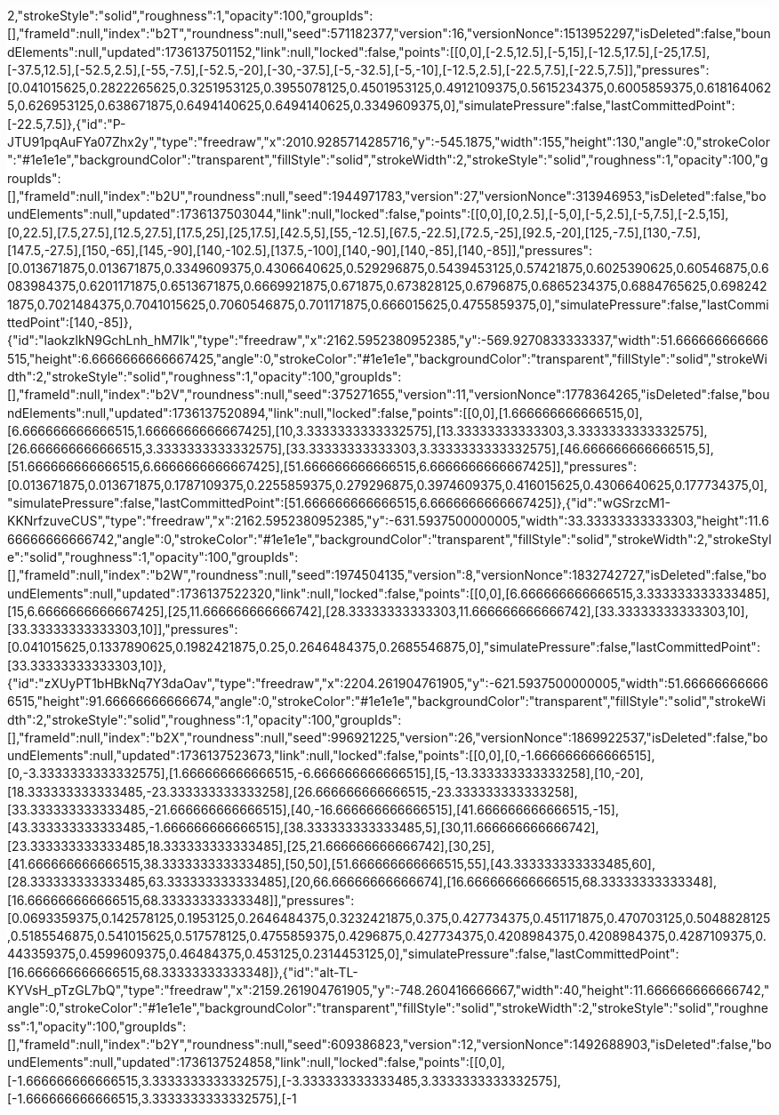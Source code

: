 2,"strokeStyle":"solid","roughness":1,"opacity":100,"groupIds":[],"frameId":null,"index":"b2T","roundness":null,"seed":571182377,"version":16,"versionNonce":1513952297,"isDeleted":false,"boundElements":null,"updated":1736137501152,"link":null,"locked":false,"points":[[0,0],[-2.5,12.5],[-5,15],[-12.5,17.5],[-25,17.5],[-37.5,12.5],[-52.5,2.5],[-55,-7.5],[-52.5,-20],[-30,-37.5],[-5,-32.5],[-5,-10],[-12.5,2.5],[-22.5,7.5],[-22.5,7.5]],"pressures":[0.041015625,0.2822265625,0.3251953125,0.3955078125,0.4501953125,0.4912109375,0.5615234375,0.6005859375,0.6181640625,0.626953125,0.638671875,0.6494140625,0.6494140625,0.3349609375,0],"simulatePressure":false,"lastCommittedPoint":[-22.5,7.5]},{"id":"P-JTU91pqAuFYa07Zhx2y","type":"freedraw","x":2010.9285714285716,"y":-545.1875,"width":155,"height":130,"angle":0,"strokeColor":"#1e1e1e","backgroundColor":"transparent","fillStyle":"solid","strokeWidth":2,"strokeStyle":"solid","roughness":1,"opacity":100,"groupIds":[],"frameId":null,"index":"b2U","roundness":null,"seed":1944971783,"version":27,"versionNonce":313946953,"isDeleted":false,"boundElements":null,"updated":1736137503044,"link":null,"locked":false,"points":[[0,0],[0,2.5],[-5,0],[-5,2.5],[-5,7.5],[-2.5,15],[0,22.5],[7.5,27.5],[12.5,27.5],[17.5,25],[25,17.5],[42.5,5],[55,-12.5],[67.5,-22.5],[72.5,-25],[92.5,-20],[125,-7.5],[130,-7.5],[147.5,-27.5],[150,-65],[145,-90],[140,-102.5],[137.5,-100],[140,-90],[140,-85],[140,-85]],"pressures":[0.013671875,0.013671875,0.3349609375,0.4306640625,0.529296875,0.5439453125,0.57421875,0.6025390625,0.60546875,0.6083984375,0.6201171875,0.6513671875,0.6669921875,0.671875,0.673828125,0.6796875,0.6865234375,0.6884765625,0.6982421875,0.7021484375,0.7041015625,0.7060546875,0.701171875,0.666015625,0.4755859375,0],"simulatePressure":false,"lastCommittedPoint":[140,-85]},{"id":"laokzlkN9GchLnh_hM7Ik","type":"freedraw","x":2162.5952380952385,"y":-569.9270833333337,"width":51.666666666666515,"height":6.6666666666667425,"angle":0,"strokeColor":"#1e1e1e","backgroundColor":"transparent","fillStyle":"solid","strokeWidth":2,"strokeStyle":"solid","roughness":1,"opacity":100,"groupIds":[],"frameId":null,"index":"b2V","roundness":null,"seed":375271655,"version":11,"versionNonce":1778364265,"isDeleted":false,"boundElements":null,"updated":1736137520894,"link":null,"locked":false,"points":[[0,0],[1.666666666666515,0],[6.666666666666515,1.6666666666667425],[10,3.3333333333332575],[13.33333333333303,3.3333333333332575],[26.666666666666515,3.3333333333332575],[33.33333333333303,3.3333333333332575],[46.666666666666515,5],[51.666666666666515,6.6666666666667425],[51.666666666666515,6.6666666666667425]],"pressures":[0.013671875,0.013671875,0.1787109375,0.2255859375,0.279296875,0.3974609375,0.416015625,0.4306640625,0.177734375,0],"simulatePressure":false,"lastCommittedPoint":[51.666666666666515,6.6666666666667425]},{"id":"wGSrzcM1-KKNrfzuveCUS","type":"freedraw","x":2162.5952380952385,"y":-631.5937500000005,"width":33.33333333333303,"height":11.666666666666742,"angle":0,"strokeColor":"#1e1e1e","backgroundColor":"transparent","fillStyle":"solid","strokeWidth":2,"strokeStyle":"solid","roughness":1,"opacity":100,"groupIds":[],"frameId":null,"index":"b2W","roundness":null,"seed":1974504135,"version":8,"versionNonce":1832742727,"isDeleted":false,"boundElements":null,"updated":1736137522320,"link":null,"locked":false,"points":[[0,0],[6.666666666666515,3.333333333333485],[15,6.6666666666667425],[25,11.666666666666742],[28.33333333333303,11.666666666666742],[33.33333333333303,10],[33.33333333333303,10]],"pressures":[0.041015625,0.1337890625,0.1982421875,0.25,0.2646484375,0.2685546875,0],"simulatePressure":false,"lastCommittedPoint":[33.33333333333303,10]},{"id":"zXUyPT1bHBkNq7Y3daOav","type":"freedraw","x":2204.261904761905,"y":-621.5937500000005,"width":51.666666666666515,"height":91.66666666666674,"angle":0,"strokeColor":"#1e1e1e","backgroundColor":"transparent","fillStyle":"solid","strokeWidth":2,"strokeStyle":"solid","roughness":1,"opacity":100,"groupIds":[],"frameId":null,"index":"b2X","roundness":null,"seed":996921225,"version":26,"versionNonce":1869922537,"isDeleted":false,"boundElements":null,"updated":1736137523673,"link":null,"locked":false,"points":[[0,0],[0,-1.666666666666515],[0,-3.3333333333332575],[1.666666666666515,-6.666666666666515],[5,-13.333333333333258],[10,-20],[18.333333333333485,-23.333333333333258],[26.666666666666515,-23.333333333333258],[33.333333333333485,-21.666666666666515],[40,-16.666666666666515],[41.666666666666515,-15],[43.333333333333485,-1.666666666666515],[38.333333333333485,5],[30,11.666666666666742],[23.333333333333485,18.333333333333485],[25,21.666666666666742],[30,25],[41.666666666666515,38.333333333333485],[50,50],[51.666666666666515,55],[43.333333333333485,60],[28.333333333333485,63.333333333333485],[20,66.66666666666674],[16.666666666666515,68.33333333333348],[16.666666666666515,68.33333333333348]],"pressures":[0.0693359375,0.142578125,0.1953125,0.2646484375,0.3232421875,0.375,0.427734375,0.451171875,0.470703125,0.5048828125,0.5185546875,0.541015625,0.517578125,0.4755859375,0.4296875,0.427734375,0.4208984375,0.4208984375,0.4287109375,0.443359375,0.4599609375,0.46484375,0.453125,0.2314453125,0],"simulatePressure":false,"lastCommittedPoint":[16.666666666666515,68.33333333333348]},{"id":"alt-TL-KYVsH_pTzGL7bQ","type":"freedraw","x":2159.261904761905,"y":-748.260416666667,"width":40,"height":11.666666666666742,"angle":0,"strokeColor":"#1e1e1e","backgroundColor":"transparent","fillStyle":"solid","strokeWidth":2,"strokeStyle":"solid","roughness":1,"opacity":100,"groupIds":[],"frameId":null,"index":"b2Y","roundness":null,"seed":609386823,"version":12,"versionNonce":1492688903,"isDeleted":false,"boundElements":null,"updated":1736137524858,"link":null,"locked":false,"points":[[0,0],[-1.666666666666515,3.3333333333332575],[-3.333333333333485,3.3333333333332575],[-1.666666666666515,3.3333333333332575],[-1